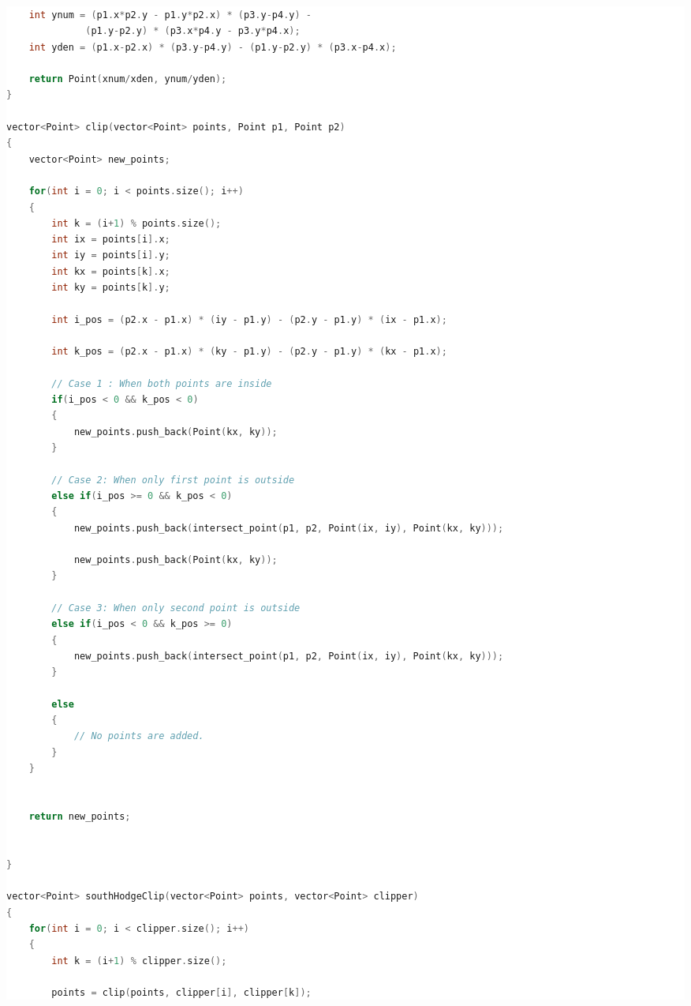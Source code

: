 ```c++
    int ynum = (p1.x*p2.y - p1.y*p2.x) * (p3.y-p4.y) -
              (p1.y-p2.y) * (p3.x*p4.y - p3.y*p4.x);
    int yden = (p1.x-p2.x) * (p3.y-p4.y) - (p1.y-p2.y) * (p3.x-p4.x);

    return Point(xnum/xden, ynum/yden);
}

vector<Point> clip(vector<Point> points, Point p1, Point p2)
{
    vector<Point> new_points;

    for(int i = 0; i < points.size(); i++)
    {
        int k = (i+1) % points.size();
        int ix = points[i].x;
        int iy = points[i].y;
        int kx = points[k].x;
        int ky = points[k].y;

        int i_pos = (p2.x - p1.x) * (iy - p1.y) - (p2.y - p1.y) * (ix - p1.x);

        int k_pos = (p2.x - p1.x) * (ky - p1.y) - (p2.y - p1.y) * (kx - p1.x);

        // Case 1 : When both points are inside
        if(i_pos < 0 && k_pos < 0)
        {
            new_points.push_back(Point(kx, ky));
        }

        // Case 2: When only first point is outside
        else if(i_pos >= 0 && k_pos < 0)
        {
            new_points.push_back(intersect_point(p1, p2, Point(ix, iy), Point(kx, ky)));

            new_points.push_back(Point(kx, ky));
        }
        
        // Case 3: When only second point is outside
        else if(i_pos < 0 && k_pos >= 0)
        {
            new_points.push_back(intersect_point(p1, p2, Point(ix, iy), Point(kx, ky)));
        }

        else 
        {
            // No points are added.
        }
    }


    return new_points;


}

vector<Point> southHodgeClip(vector<Point> points, vector<Point> clipper)
{
    for(int i = 0; i < clipper.size(); i++)
    {
        int k = (i+1) % clipper.size();

        points = clip(points, clipper[i], clipper[k]);

```